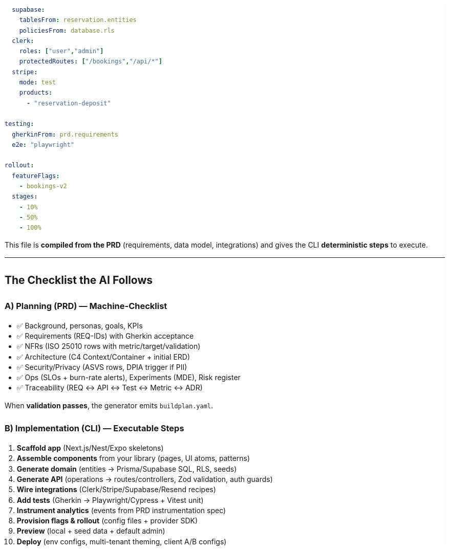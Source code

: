 ```yaml
  supabase:
    tablesFrom: reservation.entities
    policiesFrom: database.rls
  clerk:
    roles: ["user","admin"]
    protectedRoutes: ["/bookings","/api/*"]
  stripe:
    mode: test
    products:
      - "reservation-deposit"

testing:
  gherkinFrom: prd.requirements
  e2e: "playwright"

rollout:
  featureFlags:
    - bookings-v2
  stages:
    - 10%
    - 50%
    - 100%
```

This file is **compiled from the PRD** (requirements, data model, integrations) and gives the CLI **deterministic steps** to execute.

---

## The Checklist the AI Follows

### A) Planning (PRD) — Machine-Checklist

* ✅ Background, personas, goals, KPIs
* ✅ Requirements (REQ-IDs) with Gherkin acceptance
* ✅ NFRs (ISO 25010 rows with metric/target/validation)
* ✅ Architecture (C4 Context/Container + initial ERD)
* ✅ Security/Privacy (ASVS rows, DPIA trigger if PII)
* ✅ Ops (SLOs + burn-rate alerts), Experiments (MDE), Risk register
* ✅ Traceability (REQ ↔ API ↔ Test ↔ Metric ↔ ADR)

When **validation passes**, the generator emits `buildplan.yaml`.

### B) Implementation (CLI) — Executable Steps

1. **Scaffold app** (Next.js/Nest/Expo skeletons)
2. **Assemble components** from your library (pages, UI atoms, patterns)
3. **Generate domain** (entities → Prisma/Supabase SQL, RLS, seeds)
4. **Generate API** (operations → routes/controllers, Zod validation, auth guards)
5. **Wire integrations** (Clerk/Stripe/Supabase/Resend recipes)
6. **Add tests** (Gherkin → Playwright/Cypress + Vitest unit)
7. **Instrument analytics** (events from PRD instrumentation spec)
8. **Provision flags & rollout** (config files + provider SDK)
9. **Preview** (local + seed data + default admin)
10. **Deploy** (env configs, multi-tenant theming, client A/B configs)
